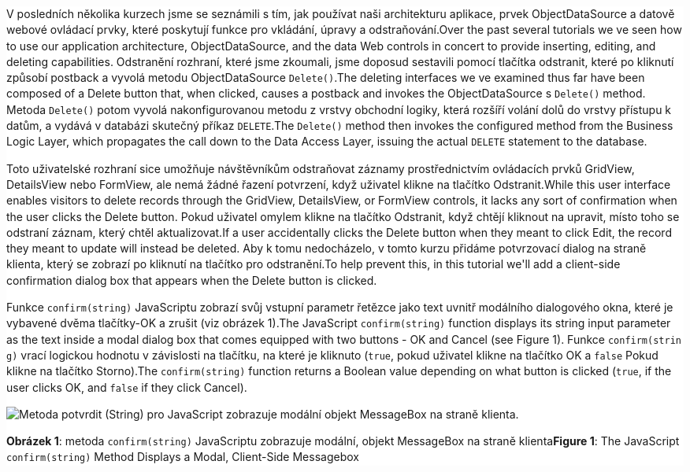 <span data-ttu-id="e73f6-110">V posledních několika kurzech jsme se seznámili s tím, jak používat naši architekturu aplikace, prvek ObjectDataSource a datově webové ovládací prvky, které poskytují funkce pro vkládání, úpravy a odstraňování.</span><span class="sxs-lookup"><span data-stu-id="e73f6-110">Over the past several tutorials we ve seen how to use our application architecture, ObjectDataSource, and the data Web controls in concert to provide inserting, editing, and deleting capabilities.</span></span> <span data-ttu-id="e73f6-111">Odstranění rozhraní, které jsme zkoumali, jsme doposud sestavili pomocí tlačítka odstranit, které po kliknutí způsobí postback a vyvolá metodu ObjectDataSource `Delete()`.</span><span class="sxs-lookup"><span data-stu-id="e73f6-111">The deleting interfaces we ve examined thus far have been composed of a Delete button that, when clicked, causes a postback and invokes the ObjectDataSource s `Delete()` method.</span></span> <span data-ttu-id="e73f6-112">Metoda `Delete()` potom vyvolá nakonfigurovanou metodu z vrstvy obchodní logiky, která rozšíří volání dolů do vrstvy přístupu k datům, a vydává v databázi skutečný příkaz `DELETE`.</span><span class="sxs-lookup"><span data-stu-id="e73f6-112">The `Delete()` method then invokes the configured method from the Business Logic Layer, which propagates the call down to the Data Access Layer, issuing the actual `DELETE` statement to the database.</span></span>

<span data-ttu-id="e73f6-113">Toto uživatelské rozhraní sice umožňuje návštěvníkům odstraňovat záznamy prostřednictvím ovládacích prvků GridView, DetailsView nebo FormView, ale nemá žádné řazení potvrzení, když uživatel klikne na tlačítko Odstranit.</span><span class="sxs-lookup"><span data-stu-id="e73f6-113">While this user interface enables visitors to delete records through the GridView, DetailsView, or FormView controls, it lacks any sort of confirmation when the user clicks the Delete button.</span></span> <span data-ttu-id="e73f6-114">Pokud uživatel omylem klikne na tlačítko Odstranit, když chtějí kliknout na upravit, místo toho se odstraní záznam, který chtěl aktualizovat.</span><span class="sxs-lookup"><span data-stu-id="e73f6-114">If a user accidentally clicks the Delete button when they meant to click Edit, the record they meant to update will instead be deleted.</span></span> <span data-ttu-id="e73f6-115">Aby k tomu nedocházelo, v tomto kurzu přidáme potvrzovací dialog na straně klienta, který se zobrazí po kliknutí na tlačítko pro odstranění.</span><span class="sxs-lookup"><span data-stu-id="e73f6-115">To help prevent this, in this tutorial we'll add a client-side confirmation dialog box that appears when the Delete button is clicked.</span></span>

<span data-ttu-id="e73f6-116">Funkce `confirm(string)` JavaScriptu zobrazí svůj vstupní parametr řetězce jako text uvnitř modálního dialogového okna, které je vybavené dvěma tlačítky-OK a zrušit (viz obrázek 1).</span><span class="sxs-lookup"><span data-stu-id="e73f6-116">The JavaScript `confirm(string)` function displays its string input parameter as the text inside a modal dialog box that comes equipped with two buttons - OK and Cancel (see Figure 1).</span></span> <span data-ttu-id="e73f6-117">Funkce `confirm(string)` vrací logickou hodnotu v závislosti na tlačítku, na které je kliknuto (`true`, pokud uživatel klikne na tlačítko OK a `false` Pokud klikne na tlačítko Storno).</span><span class="sxs-lookup"><span data-stu-id="e73f6-117">The `confirm(string)` function returns a Boolean value depending on what button is clicked (`true`, if the user clicks OK, and `false` if they click Cancel).</span></span>

![Metoda potvrdit (String) pro JavaScript zobrazuje modální objekt MessageBox na straně klienta.](adding-client-side-confirmation-when-deleting-cs/_static/image1.png)

<span data-ttu-id="e73f6-119">**Obrázek 1**: metoda `confirm(string)` JavaScriptu zobrazuje modální, objekt MessageBox na straně klienta</span><span class="sxs-lookup"><span data-stu-id="e73f6-119">**Figure 1**: The JavaScript `confirm(string)` Method Displays a Modal, Client-Side Messagebox</span></span>

